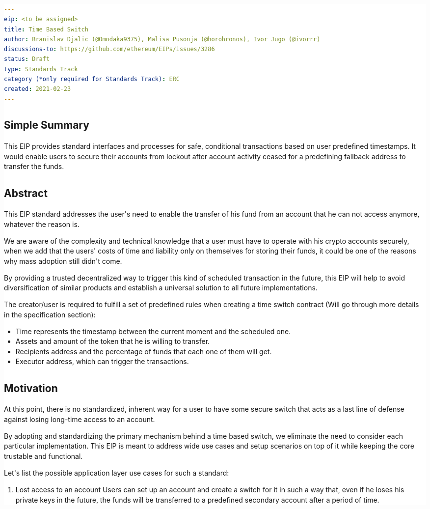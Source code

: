 ```yaml
---
eip: <to be assigned>
title: Time Based Switch
author: Branislav Djalic (@Omodaka9375), Malisa Pusonja (@horohronos), Ivor Jugo (@ivorrr)
discussions-to: https://github.com/ethereum/EIPs/issues/3286
status: Draft
type: Standards Track
category (*only required for Standards Track): ERC
created: 2021-02-23
---
```


## Simple Summary
This EIP provides standard interfaces and processes for safe, conditional transactions based on user predefined timestamps. It would enable users to secure their accounts from lockout after account activity ceased for a predefining fallback address to transfer the funds.

## Abstract
This EIP standard addresses the user's need to enable the transfer of his fund from an account that he can not access anymore, whatever the reason is. 

We are aware of the complexity and technical knowledge that a user must have to operate with his crypto accounts securely, when we add that the users' costs of time and liability only on themselves for storing their funds, it could be one of the reasons why mass adoption still didn't come.

By providing a trusted decentralized way to trigger this kind of scheduled transaction in the future, this EIP will help to avoid diversification of similar products and establish a universal solution to all future implementations. 

The creator/user is required to fulfill a set of predefined rules when creating a time switch contract (Will go through more details in the specification section):

* Time represents the timestamp between the current moment and the scheduled one. 
* Assets and amount of the token that he is willing to transfer.
* Recipients address and the percentage of funds that each one of them will get.
* Executor address, which can trigger the transactions.

## Motivation
At this point, there is no standardized, inherent way for a user to have some secure switch that acts as a last line of defense against losing long-time access to an account.

By adopting and standardizing the primary mechanism behind a time based switch, we eliminate the need to consider each particular implementation. This EIP is meant to address wide use cases and setup scenarios on top of it while keeping the core trustable and functional.

Let's list the possible application layer use cases for such a standard: 

1. Lost access to an account
Users can set up an account and create a switch for it in such a way that, even if he loses his private keys in the future, the funds will be transferred to a predefined secondary account after a period of time.
